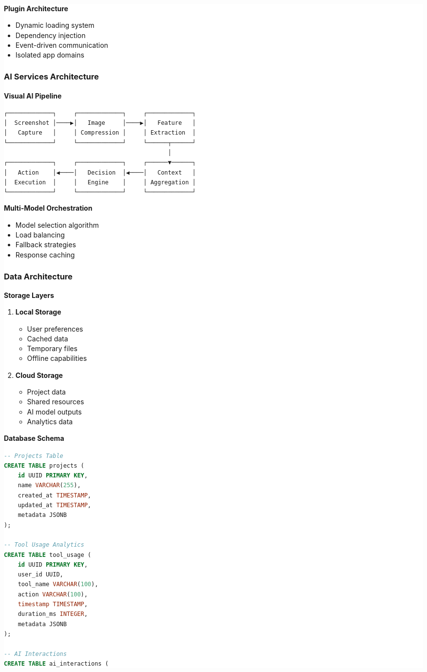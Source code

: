 **Plugin Architecture**
- Dynamic loading system
- Dependency injection
- Event-driven communication
- Isolated app domains

### AI Services Architecture

**Visual AI Pipeline**
```
┌─────────────┐     ┌─────────────┐     ┌─────────────┐
│  Screenshot │────▶│   Image     │────▶│   Feature   │
│   Capture   │     │ Compression │     │ Extraction  │
└─────────────┘     └─────────────┘     └──────┬──────┘
                                               │
┌─────────────┐     ┌─────────────┐     ┌──────▼──────┐
│   Action    │◀────│   Decision  │◀────│   Context   │
│  Execution  │     │   Engine    │     │ Aggregation │
└─────────────┘     └─────────────┘     └─────────────┘
```

**Multi-Model Orchestration**
- Model selection algorithm
- Load balancing
- Fallback strategies
- Response caching

### Data Architecture

**Storage Layers**
1. **Local Storage**
   - User preferences
   - Cached data
   - Temporary files
   - Offline capabilities

2. **Cloud Storage**
   - Project data
   - Shared resources
   - AI model outputs
   - Analytics data

**Database Schema**
```sql
-- Projects Table
CREATE TABLE projects (
    id UUID PRIMARY KEY,
    name VARCHAR(255),
    created_at TIMESTAMP,
    updated_at TIMESTAMP,
    metadata JSONB
);

-- Tool Usage Analytics
CREATE TABLE tool_usage (
    id UUID PRIMARY KEY,
    user_id UUID,
    tool_name VARCHAR(100),
    action VARCHAR(100),
    timestamp TIMESTAMP,
    duration_ms INTEGER,
    metadata JSONB
);

-- AI Interactions
CREATE TABLE ai_interactions (
```